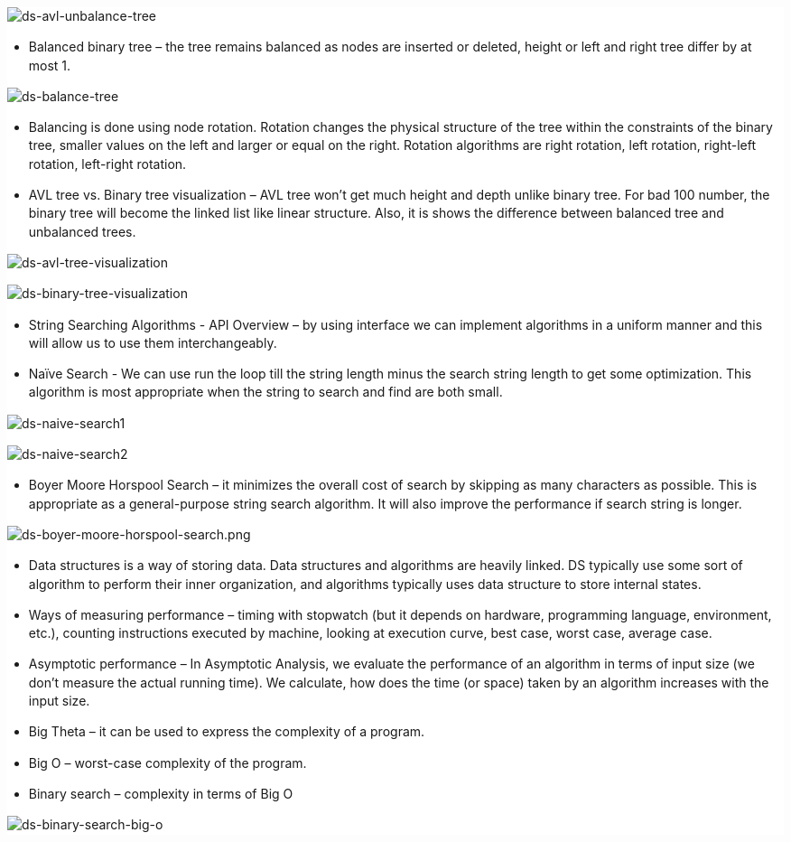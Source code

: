 ![ds-avl-unbalance-tree](./images/ds-avl-unbalance-tree.png)

- Balanced binary tree – the tree remains balanced as nodes are inserted or deleted, height or left and right tree differ by at most 1.

![ds-balance-tree](./images/ds-balance-tree.png)

- Balancing is done using node rotation. Rotation changes the physical structure of the tree within the constraints of the binary tree, smaller values on the left and larger or equal on the right. Rotation algorithms are right rotation, left rotation, right-left rotation, left-right rotation.

- AVL tree vs. Binary tree visualization – AVL tree won’t get much height and depth unlike binary tree. For bad 100 number, the binary tree will become the linked list like linear structure. Also, it is shows the difference between balanced tree and unbalanced trees.

![ds-avl-tree-visualization](./images/ds-avl-tree-visualization.png)

![ds-binary-tree-visualization](./images/ds-binary-tree-visualization.png)

- String Searching Algorithms - API Overview – by using interface we can implement algorithms in a uniform manner and this will allow us to use them interchangeably.

- Naïve Search - We can use run the loop till the string length minus the search string length to get some optimization. This algorithm is most appropriate when the string to search and find are both small.

![ds-naive-search1](./images/ds-naive-search1.png)

![ds-naive-search2](./images/ds-naive-search2.png)

- Boyer Moore Horspool Search – it minimizes the overall cost of search by skipping as many characters as possible. This is appropriate as a general-purpose string search algorithm. It will also improve the performance if search string is longer.

![ds-boyer-moore-horspool-search.png](./images/ds-boyer-moore-horspool-search.png)

- Data structures is a way of storing data. Data structures and algorithms are heavily linked. DS typically use some sort of algorithm to perform their inner organization, and algorithms typically uses data structure to store internal states.

- Ways of measuring performance – timing with stopwatch (but it depends on hardware, programming language, environment, etc.), counting instructions executed by machine, looking at execution curve, best case, worst case, average case.

- Asymptotic performance – In Asymptotic Analysis, we evaluate the performance of an algorithm in terms of input size (we don’t measure the actual running time). We calculate, how does the time (or space) taken by an algorithm increases with the input size.

- Big Theta – it can be used to express the complexity of a program.

- Big O – worst-case complexity of the program.

- Binary search – complexity in terms of Big O

![ds-binary-search-big-o](./images/ds-binary-search-big-o.png)
